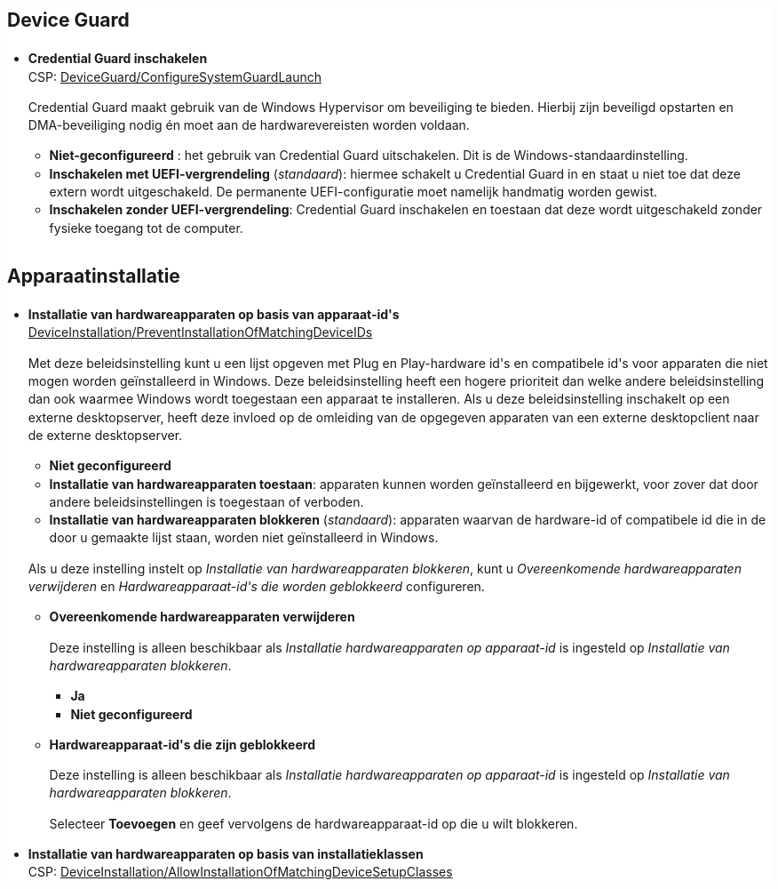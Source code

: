 ## <a name="device-guard"></a>Device Guard  

- **Credential Guard inschakelen**  
  CSP: [DeviceGuard/ConfigureSystemGuardLaunch](https://go.microsoft.com/fwlink/?linkid=872424)

  Credential Guard maakt gebruik van de Windows Hypervisor om beveiliging te bieden. Hierbij zijn beveiligd opstarten en DMA-beveiliging nodig én moet aan de hardwarevereisten worden voldaan.

  - **Niet-geconfigureerd** : het gebruik van Credential Guard uitschakelen. Dit is de Windows-standaardinstelling.
  - **Inschakelen met UEFI-vergrendeling** (*standaard*): hiermee schakelt u Credential Guard in en staat u niet toe dat deze extern wordt uitgeschakeld. De permanente UEFI-configuratie moet namelijk handmatig worden gewist.
  - **Inschakelen zonder UEFI-vergrendeling**: Credential Guard inschakelen en toestaan dat deze wordt uitgeschakeld zonder fysieke toegang tot de computer.

## <a name="device-installation"></a>Apparaatinstallatie

- **Installatie van hardwareapparaten op basis van apparaat-id's**  
  [DeviceInstallation/PreventInstallationOfMatchingDeviceIDs](https://go.microsoft.com/fwlink/?linkid=2066794)  
  
  Met deze beleidsinstelling kunt u een lijst opgeven met Plug en Play-hardware id's en compatibele id's voor apparaten die niet mogen worden geïnstalleerd in Windows. Deze beleidsinstelling heeft een hogere prioriteit dan welke andere beleidsinstelling dan ook waarmee Windows wordt toegestaan een apparaat te installeren.  Als u deze beleidsinstelling inschakelt op een externe desktopserver, heeft deze invloed op de omleiding van de opgegeven apparaten van een externe desktopclient naar de externe desktopserver.

  - **Niet geconfigureerd**
  - **Installatie van hardwareapparaten toestaan**: apparaten kunnen worden geïnstalleerd en bijgewerkt, voor zover dat door andere beleidsinstellingen is toegestaan of verboden.
  - **Installatie van hardwareapparaten blokkeren** (*standaard*): apparaten waarvan de hardware-id of compatibele id die in de door u gemaakte lijst staan, worden niet geïnstalleerd in Windows.

  Als u deze instelling instelt op *Installatie van hardwareapparaten blokkeren*, kunt u *Overeenkomende hardwareapparaten verwijderen* en *Hardwareapparaat-id's die worden geblokkeerd* configureren.

  - **Overeenkomende hardwareapparaten verwijderen**

    Deze instelling is alleen beschikbaar als *Installatie hardwareapparaten op apparaat-id* is ingesteld op *Installatie van hardwareapparaten blokkeren*.
    - **Ja**
    - **Niet geconfigureerd**

  - **Hardwareapparaat-id's die zijn geblokkeerd**  
    
    Deze instelling is alleen beschikbaar als *Installatie hardwareapparaten op apparaat-id* is ingesteld op *Installatie van hardwareapparaten blokkeren*.

    Selecteer **Toevoegen** en geef vervolgens de hardwareapparaat-id op die u wilt blokkeren.

- **Installatie van hardwareapparaten op basis van installatieklassen**  
  CSP: [DeviceInstallation/AllowInstallationOfMatchingDeviceSetupClasses](https://go.microsoft.com/fwlink/?linkid=2067048)  
  